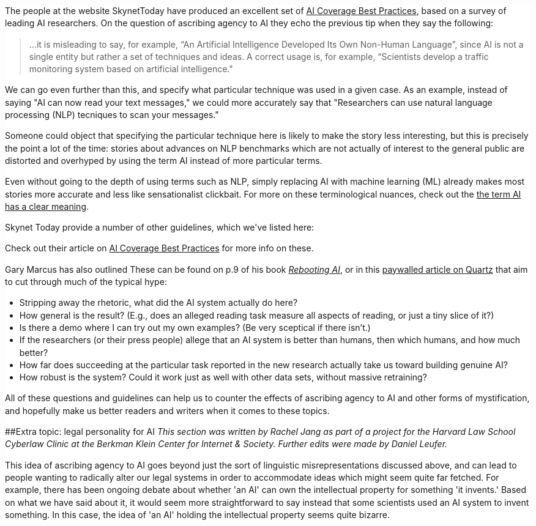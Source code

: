 The people at the website SkynetToday have produced an excellent set of [AI Coverage Best Practices](https://www.skynettoday.com/editorials/ai-coverage-best-practices), based on a survey of leading AI researchers. On the question of ascribing agency to AI they echo the previous tip when they say the following:

> ...it is misleading to say, for example, “An Artificial Intelligence Developed Its Own Non-Human Language”, since AI is not a single entity but rather a set of techniques and ideas. A correct usage is, for example, “Scientists develop a traffic monitoring system based on artificial intelligence."

We can go even further than this, and specify what particular technique was used in a given case. As an example, instead of saying "AI can now read your text messages," we could more accurately say that "Researchers can use natural language processing (NLP) tecniques to scan your messages."

Someone could object that specifying the particular technique here is likely to make the story less interesting, but this is precisely the point a lot of the time: stories about advances on NLP benchmarks which are not actually of interest to the general public are distorted and overhyped by using the term AI instead of more particular terms.

Even without going to the depth of using terms such as NLP, simply replacing AI with machine learning (ML) already makes most stories more accurate and less like sensationalist clickbait. For more on these terminological nuances, check out the [the term AI has a clear meaning](/the-term-ai-has-a-clear-meaning).

Skynet Today provide a number of other guidelines, which we've listed here:

<dos-donts></dos-donts>

Check out their article on [AI Coverage Best Practices](https://www.skynettoday.com/editorials/ai-coverage-best-practices) for more info on these.

Gary Marcus has also outlined <rich-link text="6 questions to ask yourself when reading about AI">These can be found on p.9 of his book [_Rebooting AI_](http://rebooting.ai/), or in this [paywalled article on Quartz](https://qz.com/1706248/six-questions-to-ask-yourself-when-reading-about-ai/)</rich-link> that aim to cut through much of the typical hype:

- Stripping away the rhetoric, what did the AI system actually do here?
- How general is the result? (E.g., does an alleged reading task measure all aspects of reading, or just a tiny slice of it?)
- Is there a demo where I can try out my own examples? (Be very sceptical if there isn’t.)
- If the researchers (or their press people) allege that an AI system is better than humans, then which humans, and how much better?
- How far does succeeding at the particular task reported in the new research actually take us toward building genuine AI?
- How robust is the system? Could it work just as well with other data sets, without massive retraining?

All of these questions and guidelines can help us to counter the effects of ascribing agency to AI and other forms of mystification, and hopefully make us better readers and writers when it comes to these topics.

##Extra topic: legal personality for AI
_This section was written by Rachel Jang as part of a project for the Harvard Law School Cyberlaw Clinic at the Berkman Klein Center for Internet & Society. Further edits were made by Daniel Leufer._

This idea of ascribing agency to AI goes beyond just the sort of linguistic misrepresentations discussed above, and can lead to people wanting to radically alter our legal systems in order to accommodate ideas which might seem quite far fetched. For example, there has been ongoing debate about whether 'an AI' can own the intellectual property for something 'it invents.' Based on what we have said about it, it would seem more straightforward to say instead that some scientists used an AI system to invent something. In this case, the idea of 'an AI' holding the intellectual property seems quite bizarre.
